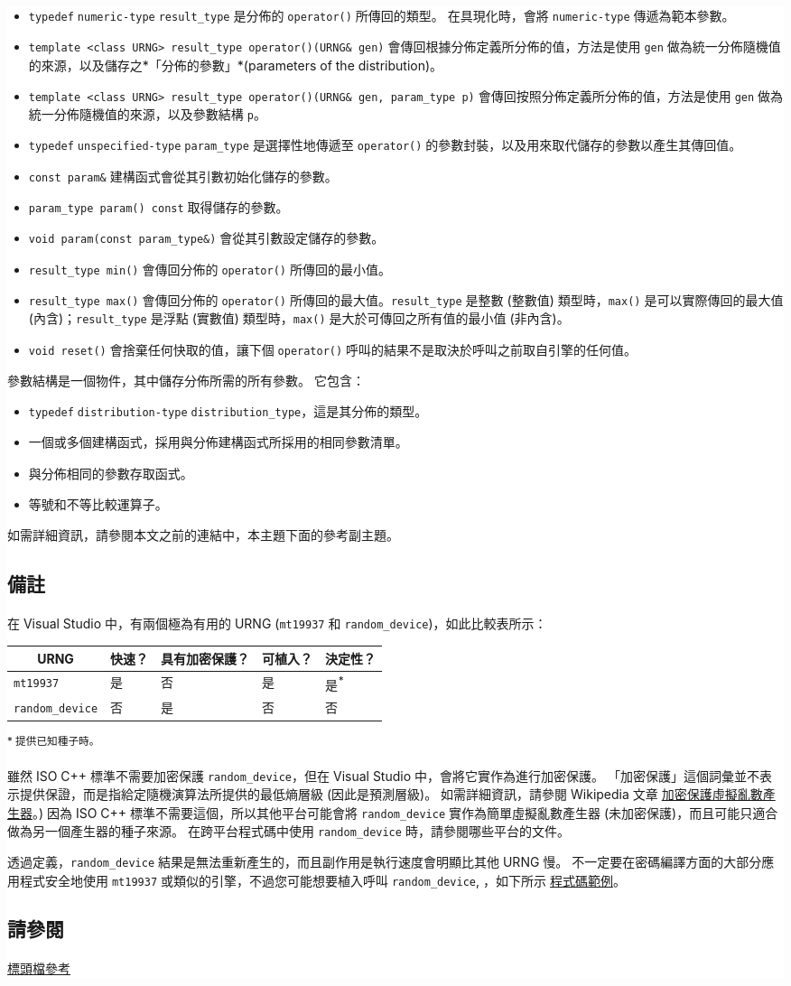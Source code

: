 -   `typedef`  `numeric-type`  `result_type` 是分佈的 `operator()` 所傳回的類型。 在具現化時，會將 `numeric-type` 傳遞為範本參數。  
  
-   `template <class URNG> result_type operator()(URNG& gen)` 會傳回根據分佈定義所分佈的值，方法是使用 `gen` 做為統一分佈隨機值的來源，以及儲存之*「分佈的參數」*\(parameters of the distribution\)。  
  
-   `template <class URNG> result_type operator()(URNG& gen, param_type p)` 會傳回按照分佈定義所分佈的值，方法是使用 `gen` 做為統一分佈隨機值的來源，以及參數結構 `p`。  
  
-   `typedef`  `unspecified-type`  `param_type` 是選擇性地傳遞至 `operator()` 的參數封裝，以及用來取代儲存的參數以產生其傳回值。  
  
-   `const param&` 建構函式會從其引數初始化儲存的參數。  
  
-   `param_type param() const` 取得儲存的參數。  
  
-   `void param(const param_type&)` 會從其引數設定儲存的參數。  
  
-   `result_type min()` 會傳回分佈的 `operator()` 所傳回的最小值。  
  
-   `result_type max()` 會傳回分佈的 `operator()` 所傳回的最大值。`result_type` 是整數 \(整數值\) 類型時，`max()` 是可以實際傳回的最大值 \(內含\)；`result_type` 是浮點 \(實數值\) 類型時，`max()` 是大於可傳回之所有值的最小值 \(非內含\)。  
  
-   `void reset()` 會捨棄任何快取的值，讓下個 `operator()` 呼叫的結果不是取決於呼叫之前取自引擎的任何值。  
  
 參數結構是一個物件，其中儲存分佈所需的所有參數。 它包含：  
  
-   `typedef`  `distribution-type`  `distribution_type`，這是其分佈的類型。  
  
-   一個或多個建構函式，採用與分佈建構函式所採用的相同參數清單。  
  
-   與分佈相同的參數存取函式。  
  
-   等號和不等比較運算子。  
  
 如需詳細資訊，請參閱本文之前的連結中，本主題下面的參考副主題。  
  
##  <a name="comments"></a> 備註  
 在 Visual Studio 中，有兩個極為有用的 URNG \(`mt19937` 和 `random_device`\)，如此比較表所示：  
  
|URNG|快速？|具有加密保護？|可植入？|決定性？|  
|----------|---------|-------------|----------|----------|  
|`mt19937`|是|否|是|是<sup>*</sup>|  
|`random_device`|否|是|否|否|  
  
 <sup>* 提供已知種子時。</sup>  
  
 雖然 ISO C\+\+ 標準不需要加密保護 `random_device`，但在 Visual Studio 中，會將它實作為進行加密保護。 「加密保護」這個詞彙並不表示提供保證，而是指給定隨機演算法所提供的最低熵層級 \(因此是預測層級\)。 如需詳細資訊，請參閱 Wikipedia 文章 [加密保護虛擬亂數產生器](http://go.microsoft.com/fwlink/?LinkId=398017)。\) 因為 ISO C\+\+ 標準不需要這個，所以其他平台可能會將 `random_device` 實作為簡單虛擬亂數產生器 \(未加密保護\)，而且可能只適合做為另一個產生器的種子來源。 在跨平台程式碼中使用 `random_device` 時，請參閱哪些平台的文件。  
  
 透過定義，`random_device` 結果是無法重新產生的，而且副作用是執行速度會明顯比其他 URNG 慢。 不一定要在密碼編譯方面的大部分應用程式安全地使用 `mt19937` 或類似的引擎，不過您可能想要植入呼叫 `random_device`, ，如下所示 [程式碼範例](#code)。  
  
## 請參閱  
 [標頭檔參考](../standard-library/cpp-standard-library-header-files.md)